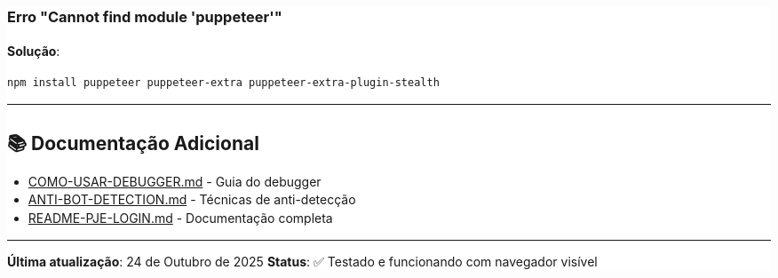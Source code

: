 ### Erro "Cannot find module 'puppeteer'"
**Solução**:
```bash
npm install puppeteer puppeteer-extra puppeteer-extra-plugin-stealth
```

---

## 📚 Documentação Adicional

- [COMO-USAR-DEBUGGER.md](COMO-USAR-DEBUGGER.md) - Guia do debugger
- [ANTI-BOT-DETECTION.md](ANTI-BOT-DETECTION.md) - Técnicas de anti-detecção
- [README-PJE-LOGIN.md](README-PJE-LOGIN.md) - Documentação completa

---

**Última atualização**: 24 de Outubro de 2025
**Status**: ✅ Testado e funcionando com navegador visível
